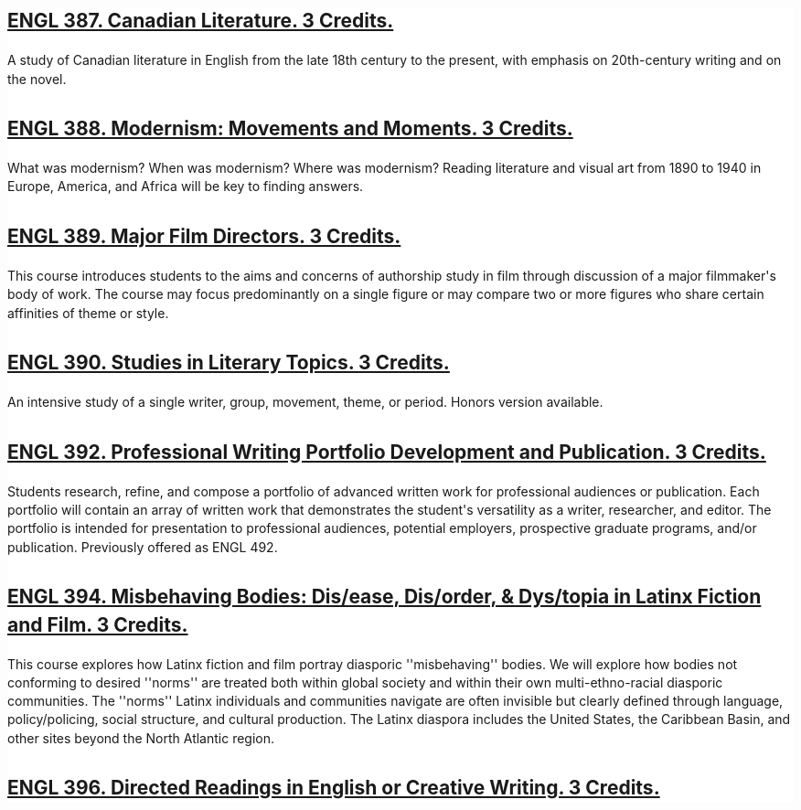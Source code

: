 ## [ENGL 387. Canadian Literature. 3 Credits.](./ENGL_387_Canadian_Literature)

A study of Canadian literature in English from the late 18th century to the present, with emphasis on 20th-century writing and on the novel.

## [ENGL 388. Modernism: Movements and Moments. 3 Credits.](./ENGL_388_Modernism_Movements_and_Moments)

What was modernism? When was modernism? Where was modernism? Reading literature and visual art from 1890 to 1940 in Europe, America, and Africa will be key to finding answers.

## [ENGL 389. Major Film Directors. 3 Credits.](./ENGL_389_Major_Film_Directors)

This course introduces students to the aims and concerns of authorship study in film through discussion of a major filmmaker's body of work. The course may focus predominantly on a single figure or may compare two or more figures who share certain affinities of theme or style.

## [ENGL 390. Studies in Literary Topics. 3 Credits.](./ENGL_390_Studies_in_Literary_Topics)

An intensive study of a single writer, group, movement, theme, or period. Honors version available.

## [ENGL 392. Professional Writing Portfolio Development and Publication. 3 Credits.](./ENGL_392_Professional_Writing_Portfolio_Development_and_Publication)

Students research, refine, and compose a portfolio of advanced written work for professional audiences or publication. Each portfolio will contain an array of written work that demonstrates the student's versatility as a writer, researcher, and editor. The portfolio is intended for presentation to professional audiences, potential employers, prospective graduate programs, and/or publication. Previously offered as ENGL 492.

## [ENGL 394. Misbehaving Bodies: Dis/ease, Dis/order, & Dys/topia in Latinx Fiction and Film. 3 Credits.](./ENGL_394_Misbehaving_Bodies_Disease_Disorder__Dystopia_in_Latinx_Fiction_and_Film)

This course explores how Latinx fiction and film portray diasporic ''misbehaving'' bodies. We will explore how bodies not conforming to desired ''norms'' are treated both within global society and within their own multi-ethno-racial diasporic communities. The ''norms'' Latinx individuals and communities navigate are often invisible but clearly defined through language, policy/policing, social structure, and cultural production. The Latinx diaspora includes the United States, the Caribbean Basin, and other sites beyond the North Atlantic region.

## [ENGL 396. Directed Readings in English or Creative Writing. 3 Credits.](./ENGL_396_Directed_Readings_in_English_or_Creative_Writing)

